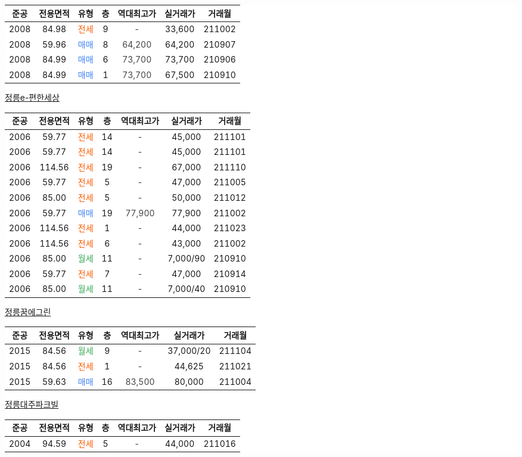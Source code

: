 |준공|전용면적|유형|층|역대최고가|실거래가|거래월|
|:---:|:---:|:---:|:---:|:---:|:---:|:---:|
|2008|84.98|<span style="color:#ff5a00">전세</span>|9|<span style="color:#444444">-</span>|33,600|211002|
|2008|59.96|<span style="color:#4285f3">매매</span>|8|<span style="color:#444444">64,200</span>|64,200|210907|
|2008|84.99|<span style="color:#4285f3">매매</span>|6|<span style="color:#444444">73,700</span>|73,700|210906|
|2008|84.99|<span style="color:#4285f3">매매</span>|1|<span style="color:#444444">73,700</span>|67,500|210910|

[정릉e-편한세상](https://search.naver.com/search.naver?query=%EC%84%9C%EC%9A%B8%ED%8A%B9%EB%B3%84%EC%8B%9C+%EC%84%B1%EB%B6%81%EA%B5%AC+%EC%A0%95%EB%A6%89%EB%8F%99+%EC%A0%95%EB%A6%89e-%ED%8E%B8%ED%95%9C%EC%84%B8%EC%83%81)

|준공|전용면적|유형|층|역대최고가|실거래가|거래월|
|:---:|:---:|:---:|:---:|:---:|:---:|:---:|
|2006|59.77|<span style="color:#ff5a00">전세</span>|14|<span style="color:#444444">-</span>|45,000|211101|
|2006|59.77|<span style="color:#ff5a00">전세</span>|14|<span style="color:#444444">-</span>|45,000|211101|
|2006|114.56|<span style="color:#ff5a00">전세</span>|19|<span style="color:#444444">-</span>|67,000|211110|
|2006|59.77|<span style="color:#ff5a00">전세</span>|5|<span style="color:#444444">-</span>|47,000|211005|
|2006|85.00|<span style="color:#ff5a00">전세</span>|5|<span style="color:#444444">-</span>|50,000|211012|
|2006|59.77|<span style="color:#4285f3">매매</span>|19|<span style="color:#444444">77,900</span>|77,900|211002|
|2006|114.56|<span style="color:#ff5a00">전세</span>|1|<span style="color:#444444">-</span>|44,000|211023|
|2006|114.56|<span style="color:#ff5a00">전세</span>|6|<span style="color:#444444">-</span>|43,000|211002|
|2006|85.00|<span style="color:#34a853">월세</span>|11|<span style="color:#444444">-</span>|7,000/90|210910|
|2006|59.77|<span style="color:#ff5a00">전세</span>|7|<span style="color:#444444">-</span>|47,000|210914|
|2006|85.00|<span style="color:#34a853">월세</span>|11|<span style="color:#444444">-</span>|7,000/40|210910|

[정릉꿈에그린](https://search.naver.com/search.naver?query=%EC%84%9C%EC%9A%B8%ED%8A%B9%EB%B3%84%EC%8B%9C+%EC%84%B1%EB%B6%81%EA%B5%AC+%EC%A0%95%EB%A6%89%EB%8F%99+%EC%A0%95%EB%A6%89%EA%BF%88%EC%97%90%EA%B7%B8%EB%A6%B0)

|준공|전용면적|유형|층|역대최고가|실거래가|거래월|
|:---:|:---:|:---:|:---:|:---:|:---:|:---:|
|2015|84.56|<span style="color:#34a853">월세</span>|9|<span style="color:#444444">-</span>|37,000/20|211104|
|2015|84.56|<span style="color:#ff5a00">전세</span>|1|<span style="color:#444444">-</span>|44,625|211021|
|2015|59.63|<span style="color:#4285f3">매매</span>|16|<span style="color:#444444">83,500</span>|80,000|211004|

[정릉대주파크빌](https://search.naver.com/search.naver?query=%EC%84%9C%EC%9A%B8%ED%8A%B9%EB%B3%84%EC%8B%9C+%EC%84%B1%EB%B6%81%EA%B5%AC+%EC%A0%95%EB%A6%89%EB%8F%99+%EC%A0%95%EB%A6%89%EB%8C%80%EC%A3%BC%ED%8C%8C%ED%81%AC%EB%B9%8C)

|준공|전용면적|유형|층|역대최고가|실거래가|거래월|
|:---:|:---:|:---:|:---:|:---:|:---:|:---:|
|2004|94.59|<span style="color:#ff5a00">전세</span>|5|<span style="color:#444444">-</span>|44,000|211016|
